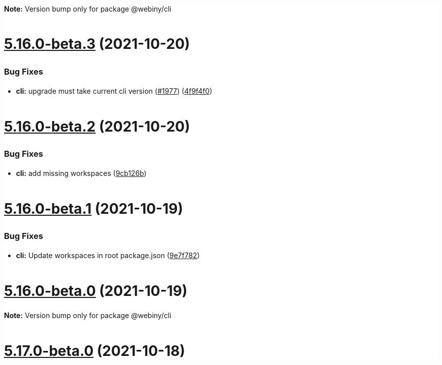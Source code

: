 **Note:** Version bump only for package @webiny/cli





# [5.16.0-beta.3](https://github.com/webiny/webiny-js/compare/v5.16.0-beta.2...v5.16.0-beta.3) (2021-10-20)


### Bug Fixes

* **cli:** upgrade must take current cli version ([#1977](https://github.com/webiny/webiny-js/issues/1977)) ([4f9f4f0](https://github.com/webiny/webiny-js/commit/4f9f4f0dad8550de816b478a7a813a105a5f661f))





# [5.16.0-beta.2](https://github.com/webiny/webiny-js/compare/v5.16.0-beta.1...v5.16.0-beta.2) (2021-10-20)


### Bug Fixes

* **cli:** add missing workspaces ([9cb126b](https://github.com/webiny/webiny-js/commit/9cb126b5d1183e70d0e0062e60eb856024c58e5a))





# [5.16.0-beta.1](https://github.com/webiny/webiny-js/compare/v5.16.0-beta.0...v5.16.0-beta.1) (2021-10-19)


### Bug Fixes

* **cli:** Update workspaces in root package.json ([9e7f782](https://github.com/webiny/webiny-js/commit/9e7f782cd6a625277969b88d39f3c33a5b959382))





# [5.16.0-beta.0](https://github.com/webiny/webiny-js/compare/v5.17.0-beta.0...v5.16.0-beta.0) (2021-10-19)

**Note:** Version bump only for package @webiny/cli





# [5.17.0-beta.0](https://github.com/webiny/webiny-js/compare/v5.15.0...v5.17.0-beta.0) (2021-10-18)
